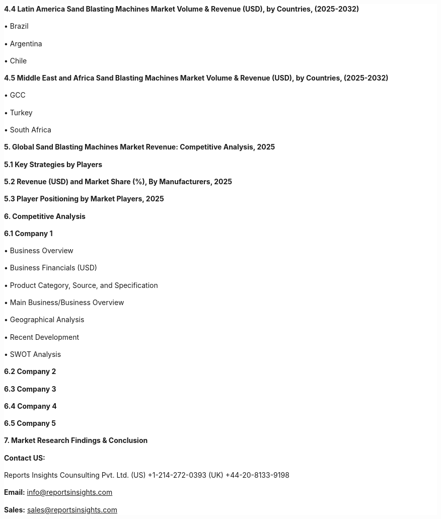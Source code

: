 <strong>4.4 Latin America Sand Blasting Machines Market Volume &amp; Revenue (USD), by Countries, (2025-2032)</strong>

• Brazil

• Argentina

• Chile

<strong>4.5 Middle East and Africa Sand Blasting Machines Market Volume &amp; Revenue (USD), by Countries, (2025-2032)</strong>

• GCC

• Turkey

• South Africa

<strong>5. Global Sand Blasting Machines Market Revenue: Competitive Analysis, 2025</strong>

<strong>5.1 Key Strategies by Players</strong>

<strong>5.2 Revenue (USD) and Market Share (%), By Manufacturers, 2025</strong>

<strong>5.3 Player Positioning by Market Players, 2025</strong>

<strong>6. Competitive Analysis</strong>

<strong>6.1 Company 1</strong>

• Business Overview

• Business Financials (USD)

• Product Category, Source, and Specification

• Main Business/Business Overview

• Geographical Analysis

• Recent Development

• SWOT Analysis

<strong>6.2 Company 2</strong>

<strong>6.3 Company 3</strong>

<strong>6.4 Company 4</strong>

<strong>6.5 Company 5</strong>

<strong>7. Market Research Findings &amp; Conclusion</strong>

<strong>Contact US:</strong>

Reports Insights Counsulting Pvt. Ltd.
(US) +1-214-272-0393
(UK) +44-20-8133-9198
<p class=""""><b>Email:</b> <a href=mailto:info@reportsinsights.com>info@reportsinsights.com</a></p>
<p class=""""><b>Sales:</b> <a href=mailto:sales@reportsinsights.com>sales@reportsinsights.com</a></p>
